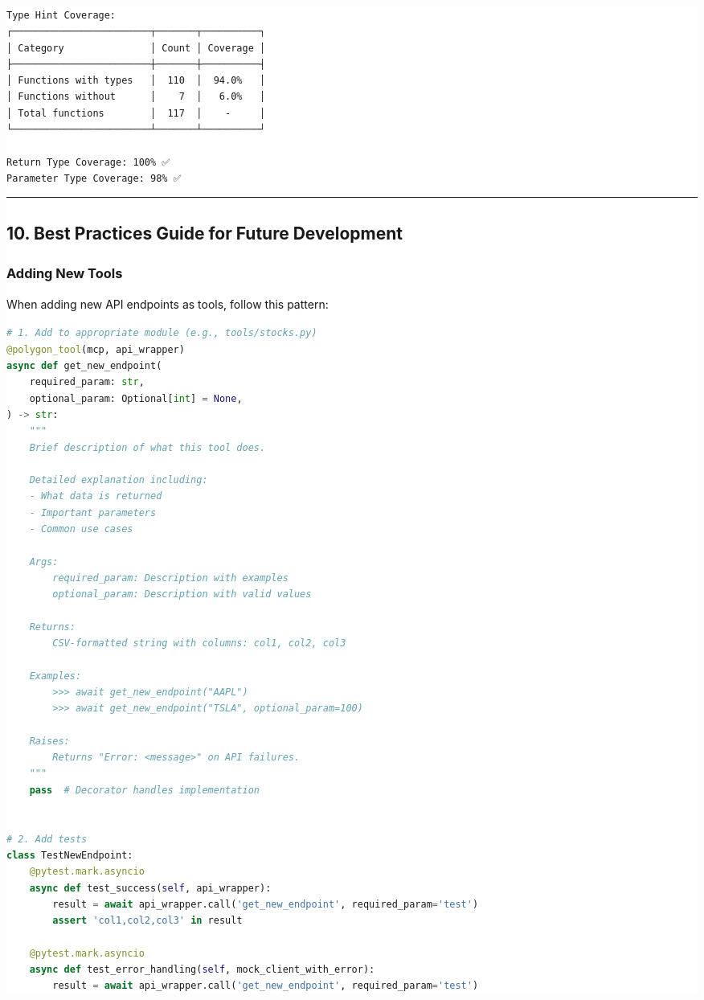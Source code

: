 ```
Type Hint Coverage:
┌────────────────────────┬───────┬──────────┐
│ Category               │ Count │ Coverage │
├────────────────────────┼───────┼──────────┤
│ Functions with types   │  110  │  94.0%   │
│ Functions without      │    7  │   6.0%   │
│ Total functions        │  117  │    -     │
└────────────────────────┴───────┴──────────┘

Return Type Coverage: 100% ✅
Parameter Type Coverage: 98% ✅
```

---

## 10. Best Practices Guide for Future Development

### Adding New Tools

When adding new API endpoints as tools, follow this pattern:

```python
# 1. Add to appropriate module (e.g., tools/stocks.py)
@polygon_tool(mcp, api_wrapper)
async def get_new_endpoint(
    required_param: str,
    optional_param: Optional[int] = None,
) -> str:
    """
    Brief description of what this tool does.

    Detailed explanation including:
    - What data is returned
    - Important parameters
    - Common use cases

    Args:
        required_param: Description with examples
        optional_param: Description with valid values

    Returns:
        CSV-formatted string with columns: col1, col2, col3

    Examples:
        >>> await get_new_endpoint("AAPL")
        >>> await get_new_endpoint("TSLA", optional_param=100)

    Raises:
        Returns "Error: <message>" on API failures.
    """
    pass  # Decorator handles implementation


# 2. Add tests
class TestNewEndpoint:
    @pytest.mark.asyncio
    async def test_success(self, api_wrapper):
        result = await api_wrapper.call('get_new_endpoint', required_param='test')
        assert 'col1,col2,col3' in result

    @pytest.mark.asyncio
    async def test_error_handling(self, mock_client_with_error):
        result = await api_wrapper.call('get_new_endpoint', required_param='test')
```